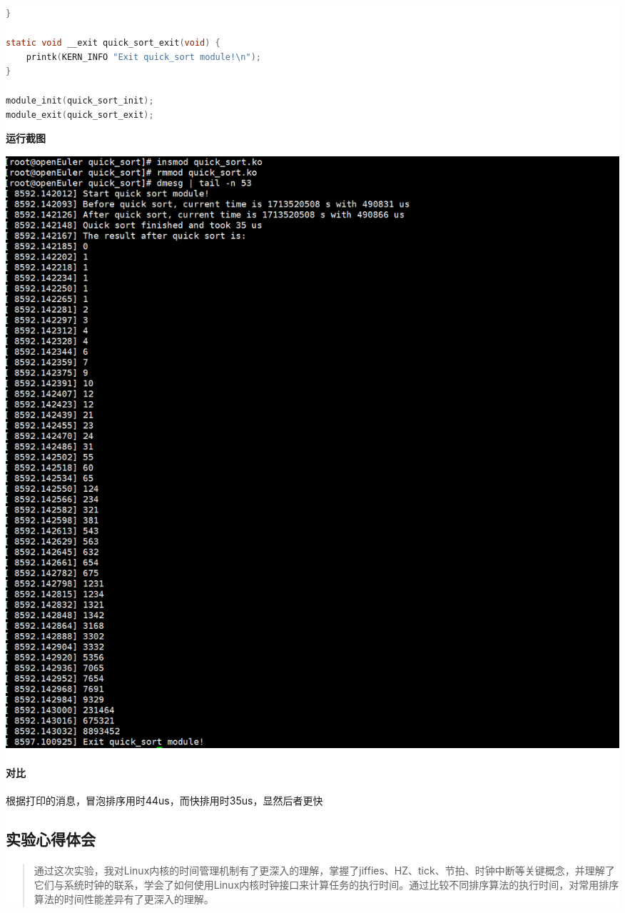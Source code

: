 ```C
}

static void __exit quick_sort_exit(void) {
    printk(KERN_INFO "Exit quick_sort module!\n");
}

module_init(quick_sort_init);
module_exit(quick_sort_exit);
```

**运行截图**

![](/images/20240419175531.png)

#### 对比

根据打印的消息，冒泡排序用时44us，而快排用时35us，显然后者更快

## 实验心得体会

>通过这次实验，我对Linux内核的时间管理机制有了更深入的理解，掌握了jiffies、HZ、tick、节拍、时钟中断等关键概念，并理解了它们与系统时钟的联系，学会了如何使用Linux内核时钟接口来计算任务的执行时间。通过比较不同排序算法的执行时间，对常用排序算法的时间性能差异有了更深入的理解。
